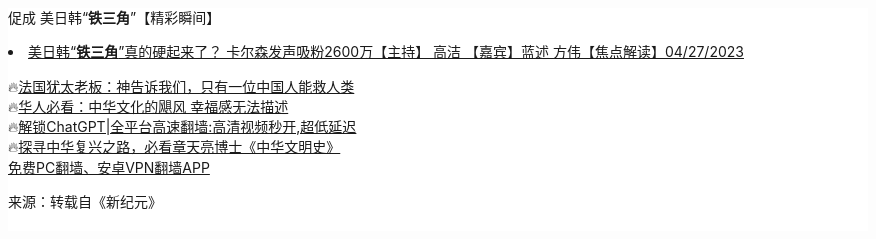促成 美日韩“<b>铁三角</b>”【精彩瞬间】</a></li> <li><a href='https://www.bannedbook.org/bnews/bannedvideo/20230428/1877589.html' target='_blank'>美日韩“<b>铁三角</b>”真的硬起来了？  卡尔森发声吸粉2600万【主持】 高洁 【嘉宾】蓝述 方伟【焦点解读】04/27/2023</a></li> </ul> <p class="texttj"> 🔥<a href="https://www.bannedbook.org/bnews/ssgc/20230219/1850782.html" target="_blank">法国犹太老板：神告诉我们，只有一位中国人能救人类</a><br/> 🔥<a href="https://www.bannedbook.org/bnews/comments/20220220/1694796.html" target="_blank">华人必看：中华文化的飓风 幸福感无法描述</a><br/> 🔥<a href="https://github.com/bannedbook/fanqiang/wiki/V2ray%E6%9C%BA%E5%9C%BA" target="_blank">解锁ChatGPT|全平台高速翻墙:高清视频秒开,超低延迟</a><br/> 🔥<a href="https://www.bannedbook.org/bnews/comments/20220808/1768773.html" target="_blank">探寻中华复兴之路，必看章天亮博士《中华文明史》</a><br/> <a href="https://github.com/bannedbook/fanqiang/wiki/%E7%A6%81%E9%97%BB%E7%BD%91%E5%AE%89%E5%8D%93%E7%BF%BB%E5%A2%99%E6%96%B0%E9%97%BBAPP" target="_blank">免费PC翻墙、安卓VPN翻墙APP</a><br/> </p> <p class="src-info">来源：转载自《新纪元》 </p><a name='sharetosocial'></a> <div style="margin-bottom:5px;padding-bottom:5px;clear:both"> <div id="archive-pix-1" class="banner-ads">  <div id="27602x728x90x621x_ADSLOT1" clicktrack="%%CLICK_URL_ESC%%"></div>   </div> <div id="archive-pix-2" class="banner-ads">  <div id="27556x300x250x621x_ADSLOT1" clicktrack="%%CLICK_URL_ESC%%" style="margin:0 auto;text-align:center"></div>   </div> </div>  <div id="archive-pix-1" class="banner-ads">  <div id="27603x728x90x621x_ADSLOT1" clicktrack="%%CLICK_URL_ESC%%"></div>   </div> </div> 